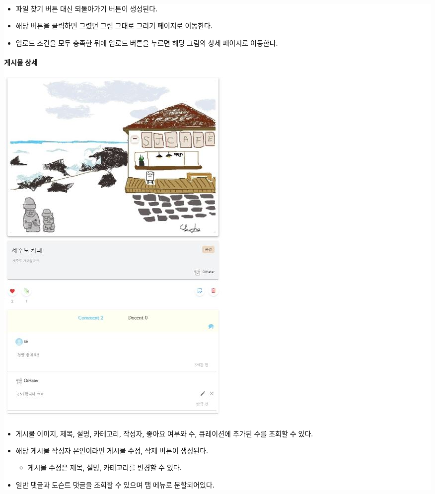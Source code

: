   - 파일 찾기 버튼 대신 되돌아가기 버튼이 생성된다.
  - 해당 버튼을 클릭하면 그렸던 그림 그대로 그리기 페이지로 이동한다.

- 업로드 조건을 모두 충족한 뒤에 업로드 버튼을 누르면 해당 그림의 상세 페이지로 이동한다.

  



#### 게시물 상세

![상세페이지2](docs/README.assets/상세페이지2.JPG)

- 게시물 이미지, 제목, 설명, 카테고리, 작성자, 좋아요 여부와 수, 큐레이션에 추가된 수를 조회할 수 있다.

- 해당 게시물 작성자 본인이라면 게시물 수정, 삭제 버튼이 생성된다.

  - 게시물 수정은 제목, 설명, 카테고리를 변경할 수 있다.

- 일반 댓글과 도슨트 댓글을 조회할 수 있으며 탭 메뉴로 분할되어있다.
